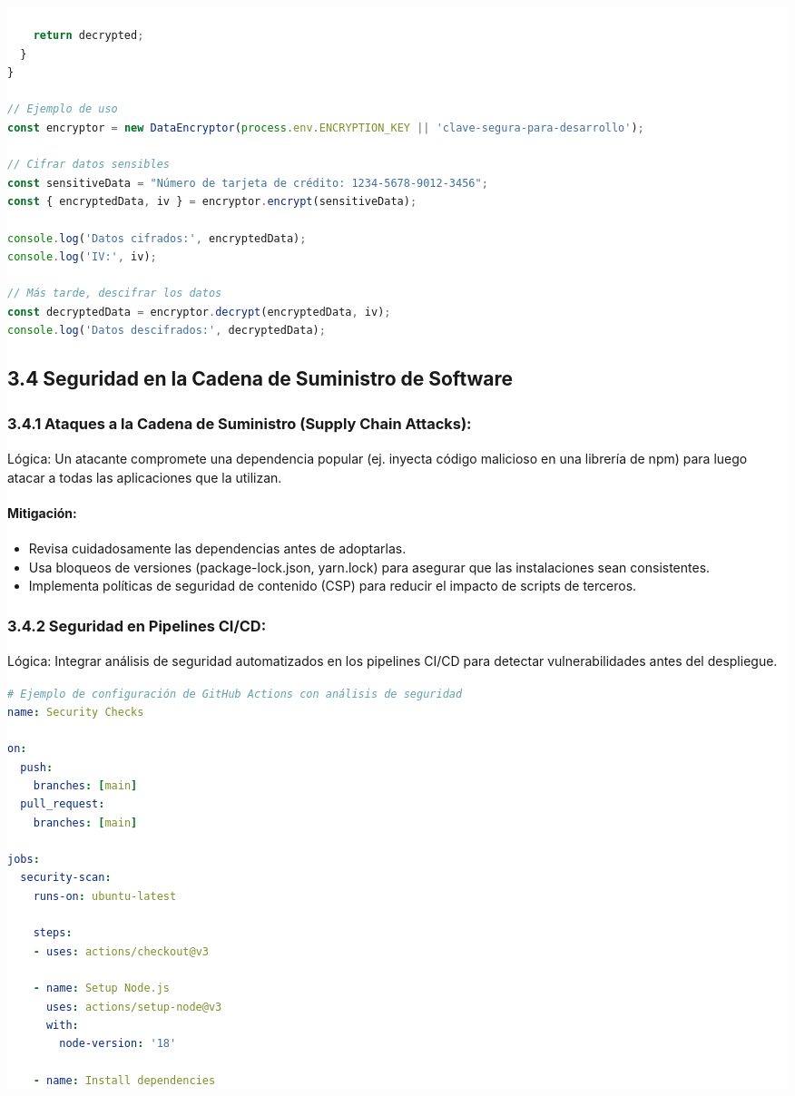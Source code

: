 ```typescript
    
    return decrypted;
  }
}

// Ejemplo de uso
const encryptor = new DataEncryptor(process.env.ENCRYPTION_KEY || 'clave-segura-para-desarrollo');

// Cifrar datos sensibles
const sensitiveData = "Número de tarjeta de crédito: 1234-5678-9012-3456";
const { encryptedData, iv } = encryptor.encrypt(sensitiveData);

console.log('Datos cifrados:', encryptedData);
console.log('IV:', iv);

// Más tarde, descifrar los datos
const decryptedData = encryptor.decrypt(encryptedData, iv);
console.log('Datos descifrados:', decryptedData);
```

## 3.4 Seguridad en la Cadena de Suministro de Software

### 3.4.1 Ataques a la Cadena de Suministro (Supply Chain Attacks):

Lógica: Un atacante compromete una dependencia popular (ej. inyecta código malicioso en una librería de npm) para luego atacar a todas las aplicaciones que la utilizan.

#### Mitigación:

- Revisa cuidadosamente las dependencias antes de adoptarlas.
- Usa bloqueos de versiones (package-lock.json, yarn.lock) para asegurar que las instalaciones sean consistentes.
- Implementa políticas de seguridad de contenido (CSP) para reducir el impacto de scripts de terceros.

### 3.4.2 Seguridad en Pipelines CI/CD:

Lógica: Integrar análisis de seguridad automatizados en los pipelines CI/CD para detectar vulnerabilidades antes del despliegue.

```yaml
# Ejemplo de configuración de GitHub Actions con análisis de seguridad
name: Security Checks

on:
  push:
    branches: [main]
  pull_request:
    branches: [main]

jobs:
  security-scan:
    runs-on: ubuntu-latest
    
    steps:
    - uses: actions/checkout@v3
    
    - name: Setup Node.js
      uses: actions/setup-node@v3
      with:
        node-version: '18'
        
    - name: Install dependencies
```